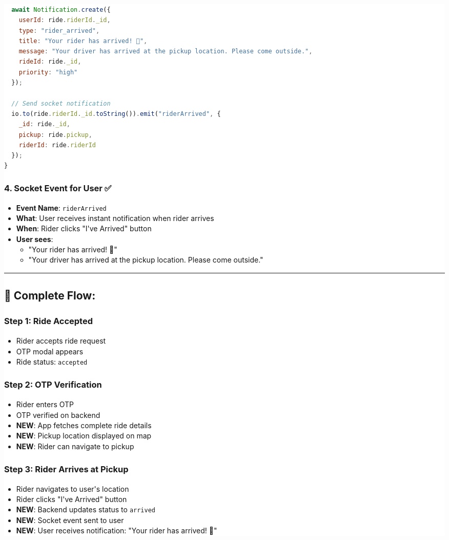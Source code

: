   ```javascript
    await Notification.create({
      userId: ride.riderId._id,
      type: "rider_arrived",
      title: "Your rider has arrived! 🎉",
      message: "Your driver has arrived at the pickup location. Please come outside.",
      rideId: ride._id,
      priority: "high"
    });
    
    // Send socket notification
    io.to(ride.riderId._id.toString()).emit("riderArrived", {
      _id: ride._id,
      pickup: ride.pickup,
      riderId: ride.riderId
    });
  }
  ```

### 4. **Socket Event for User** ✅
- **Event Name**: `riderArrived`
- **What**: User receives instant notification when rider arrives
- **When**: Rider clicks "I've Arrived" button
- **User sees**: 
  - "Your rider has arrived! 🎉"
  - "Your driver has arrived at the pickup location. Please come outside."

---

## 🔄 Complete Flow:

### Step 1: Ride Accepted
- Rider accepts ride request
- OTP modal appears
- Ride status: `accepted`

### Step 2: OTP Verification
- Rider enters OTP
- OTP verified on backend
- **NEW**: App fetches complete ride details
- **NEW**: Pickup location displayed on map
- **NEW**: Rider can navigate to pickup

### Step 3: Rider Arrives at Pickup
- Rider navigates to user's location
- Rider clicks "I've Arrived" button
- **NEW**: Backend updates status to `arrived`
- **NEW**: Socket event sent to user
- **NEW**: User receives notification: "Your rider has arrived! 🎉"
